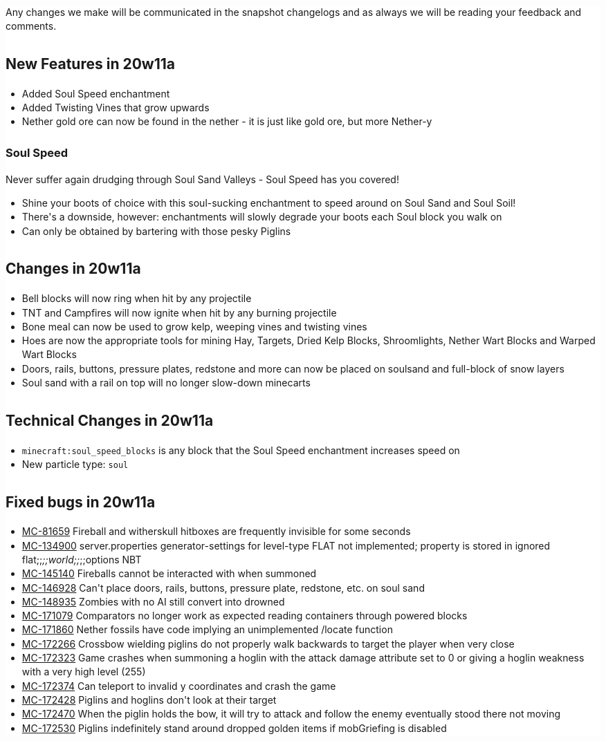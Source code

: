 Any changes we make will be communicated in the snapshot changelogs and as always we will be reading your feedback and comments.

## New Features in 20w11a

-   Added Soul Speed enchantment
-   Added Twisting Vines that grow upwards
-   Nether gold ore can now be found in the nether - it is just like gold ore, but more Nether-y

### Soul Speed

Never suffer again drudging through Soul Sand Valleys - Soul Speed has you covered!

-   Shine your boots of choice with this soul-sucking enchantment to speed around on Soul Sand and Soul Soil!
-   There's a downside, however: enchantments will slowly degrade your boots each Soul block you walk on
-   Can only be obtained by bartering with those pesky Piglins

## Changes in 20w11a

-   Bell blocks will now ring when hit by any projectile
-   TNT and Campfires will now ignite when hit by any burning projectile
-   Bone meal can now be used to grow kelp, weeping vines and twisting vines
-   Hoes are now the appropriate tools for mining Hay, Targets, Dried Kelp Blocks, Shroomlights, Nether Wart Blocks and Warped Wart Blocks
-   Doors, rails, buttons, pressure plates, redstone and more can now be placed on soulsand and full-block of snow layers
-   Soul sand with a rail on top will no longer slow-down minecarts

## Technical Changes in 20w11a

-   `minecraft:soul_speed_blocks` is any block that the Soul Speed enchantment increases speed on
-   New particle type: `soul`

## Fixed bugs in 20w11a

-   [MC-81659](https://bugs.mojang.com/browse/MC-81659) Fireball and witherskull hitboxes are frequently invisible for some seconds
-   [MC-134900](https://bugs.mojang.com/browse/MC-134900) server.properties generator-settings for level-type FLAT not implemented; property is stored in ignored flat;;_;;world;;_;;options NBT
-   [MC-145140](https://bugs.mojang.com/browse/MC-145140) Fireballs cannot be interacted with when summoned
-   [MC-146928](https://bugs.mojang.com/browse/MC-146928) Can't place doors, rails, buttons, pressure plate, redstone, etc. on soul sand
-   [MC-148935](https://bugs.mojang.com/browse/MC-148935) Zombies with no AI still convert into drowned
-   [MC-171079](https://bugs.mojang.com/browse/MC-171079) Comparators no longer work as expected reading containers through powered blocks
-   [MC-171860](https://bugs.mojang.com/browse/MC-171860) Nether fossils have code implying an unimplemented /locate function
-   [MC-172266](https://bugs.mojang.com/browse/MC-172266) Crossbow wielding piglins do not properly walk backwards to target the player when very close
-   [MC-172323](https://bugs.mojang.com/browse/MC-172323) Game crashes when summoning a hoglin with the attack damage attribute set to 0 or giving a hoglin weakness with a very high level (255)
-   [MC-172374](https://bugs.mojang.com/browse/MC-172374) Can teleport to invalid y coordinates and crash the game
-   [MC-172428](https://bugs.mojang.com/browse/MC-172428) Piglins and hoglins don't look at their target
-   [MC-172470](https://bugs.mojang.com/browse/MC-172470) When the piglin holds the bow, it will try to attack and follow the enemy eventually stood there not moving
-   [MC-172530](https://bugs.mojang.com/browse/MC-172530) Piglins indefinitely stand around dropped golden items if mobGriefing is disabled